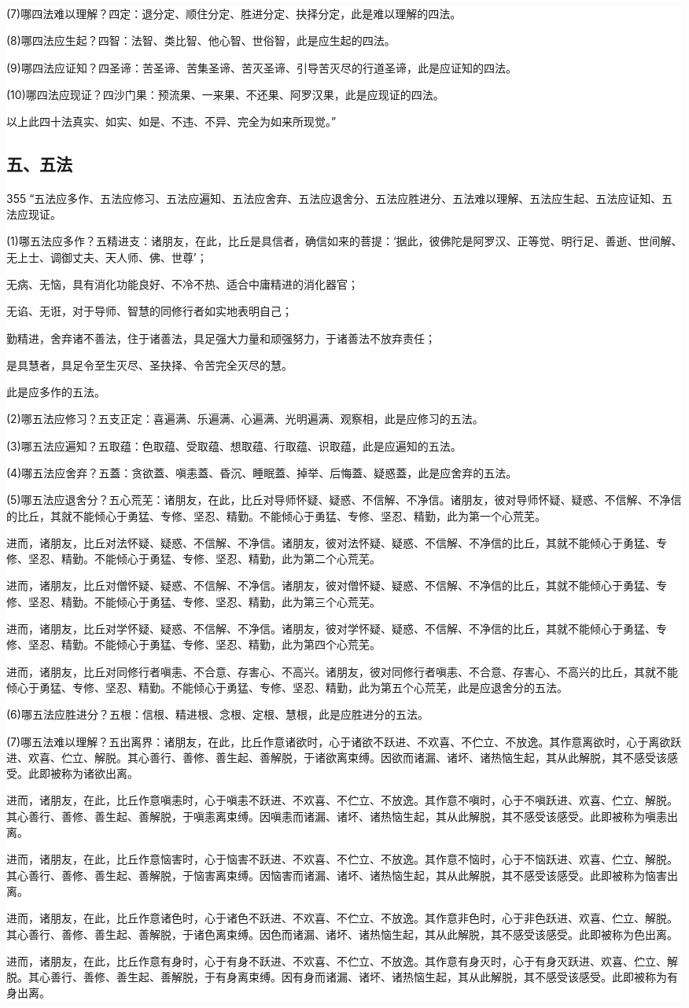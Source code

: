 (7)哪四法难以理解？四定：退分定、顺住分定、胜进分定、抉择分定，此是难以理解的四法。

(8)哪四法应生起？四智：法智、类比智、他心智、世俗智，此是应生起的四法。

(9)哪四法应证知？四圣谛：苦圣谛、苦集圣谛、苦灭圣谛、引导苦灭尽的行道圣谛，此是应证知的四法。

(10)哪四法应现证？四沙门果：预流果、一来果、不还果、阿罗汉果，此是应现证的四法。

以上此四十法真实、如实、如是、不违、不异、完全为如来所现觉。”



## 五、五法

355 “五法应多作、五法应修习、五法应遍知、五法应舍弃、五法应退舍分、五法应胜进分、五法难以理解、五法应生起、五法应证知、五法应现证。

(1)哪五法应多作？五精进支：诸朋友，在此，比丘是具信者，确信如来的菩提：‘据此，彼佛陀是阿罗汉、正等觉、明行足、善逝、世间解、无上士、调御丈夫、天人师、佛、世尊’；

无病、无恼，具有消化功能良好、不冷不热、适合中庸精进的消化器官；

无谄、无诳，对于导师、智慧的同修行者如实地表明自己；

勤精进，舍弃诸不善法，住于诸善法，具足强大力量和顽强努力，于诸善法不放弃责任；

是具慧者，具足令至生灭尽、圣抉择、令苦完全灭尽的慧。

此是应多作的五法。

(2)哪五法应修习？五支正定：喜遍满、乐遍满、心遍满、光明遍满、观察相，此是应修习的五法。

(3)哪五法应遍知？五取蕴：色取蕴、受取蕴、想取蕴、行取蕴、识取蕴，此是应遍知的五法。

(4)哪五法应舍弃？五蓋：贪欲蓋、嗔恚蓋、昏沉、睡眠蓋、掉举、后悔蓋、疑惑蓋，此是应舍弃的五法。

(5)哪五法应退舍分？五心荒芜：诸朋友，在此，比丘对导师怀疑、疑惑、不信解、不净信。诸朋友，彼对导师怀疑、疑惑、不信解、不净信的比丘，其就不能倾心于勇猛、专修、坚忍、精勤。不能倾心于勇猛、专修、坚忍、精勤，此为第一个心荒芜。

进而，诸朋友，比丘对法怀疑、疑惑、不信解、不净信。诸朋友，彼对法怀疑、疑惑、不信解、不净信的比丘，其就不能倾心于勇猛、专修、坚忍、精勤。不能倾心于勇猛、专修、坚忍、精勤，此为第二个心荒芜。

进而，诸朋友，比丘对僧怀疑、疑惑、不信解、不净信。诸朋友，彼对僧怀疑、疑惑、不信解、不净信的比丘，其就不能倾心于勇猛、专修、坚忍、精勤。不能倾心于勇猛、专修、坚忍、精勤，此为第三个心荒芜。

进而，诸朋友，比丘对学怀疑、疑惑、不信解、不净信。诸朋友，彼对学怀疑、疑惑、不信解、不净信的比丘，其就不能倾心于勇猛、专修、坚忍、精勤。不能倾心于勇猛、专修、坚忍、精勤，此为第四个心荒芜。

进而，诸朋友，比丘对同修行者嗔恚、不合意、存害心、不高兴。诸朋友，彼对同修行者嗔恚、不合意、存害心、不高兴的比丘，其就不能倾心于勇猛、专修、坚忍、精勤。不能倾心于勇猛、专修、坚忍、精勤，此为第五个心荒芜，此是应退舍分的五法。

(6)哪五法应胜进分？五根：信根、精进根、念根、定根、慧根，此是应胜进分的五法。

(7)哪五法难以理解？五出离界：诸朋友，在此，比丘作意诸欲时，心于诸欲不跃进、不欢喜、不伫立、不放逸。其作意离欲时，心于离欲跃进、欢喜、伫立、解脱。其心善行、善修、善生起、善解脱，于诸欲离束缚。因欲而诸漏、诸坏、诸热恼生起，其从此解脱，其不感受该感受。此即被称为诸欲出离。

进而，诸朋友，在此，比丘作意嗔恚时，心于嗔恚不跃进、不欢喜、不伫立、不放逸。其作意不嗔时，心于不嗔跃进、欢喜、伫立、解脱。其心善行、善修、善生起、善解脱，于嗔恚离束缚。因嗔恚而诸漏、诸坏、诸热恼生起，其从此解脱，其不感受该感受。此即被称为嗔恚出离。

进而，诸朋友，在此，比丘作意恼害时，心于恼害不跃进、不欢喜、不伫立、不放逸。其作意不恼时，心于不恼跃进、欢喜、伫立、解脱。其心善行、善修、善生起、善解脱，于恼害离束缚。因恼害而诸漏、诸坏、诸热恼生起，其从此解脱，其不感受该感受。此即被称为恼害出离。

进而，诸朋友，在此，比丘作意诸色时，心于诸色不跃进、不欢喜、不伫立、不放逸。其作意非色时，心于非色跃进、欢喜、伫立、解脱。其心善行、善修、善生起、善解脱，于诸色离束缚。因色而诸漏、诸坏、诸热恼生起，其从此解脱，其不感受该感受。此即被称为色出离。

进而，诸朋友，在此，比丘作意有身时，心于有身不跃进、不欢喜、不伫立、不放逸。其作意有身灭时，心于有身灭跃进、欢喜、伫立、解脱。其心善行、善修、善生起、善解脱，于有身离束缚。因有身而诸漏、诸坏、诸热恼生起，其从此解脱，其不感受该感受。此即被称为有身出离。
